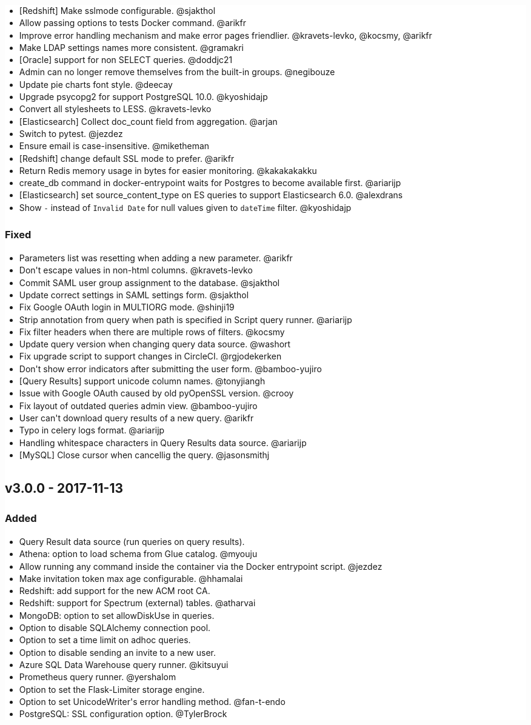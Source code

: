 - [Redshift] Make sslmode configurable. @sjakthol
- Allow passing options to tests Docker command. @arikfr
- Improve error handling mechanism and make error pages friendlier.
  @kravets-levko, @kocsmy, @arikfr
- Make LDAP settings names more consistent. @gramakri
- [Oracle] support for non SELECT queries. @doddjc21
- Admin can no longer remove themselves from the built-in groups. @negibouze
- Update pie charts font style. @deecay
- Upgrade psycopg2 for support PostgreSQL 10.0. @kyoshidajp
- Convert all stylesheets to LESS. @kravets-levko
- [Elasticsearch] Collect doc_count field from aggregation. @arjan
- Switch to pytest. @jezdez
- Ensure email is case-insensitive. @miketheman
- [Redshift] change default SSL mode to prefer. @arikfr
- Return Redis memory usage in bytes for easier monitoring. @kakakakakku
- create_db command in docker-entrypoint waits for Postgres to become available
  first. @ariarijp
- [Elasticsearch] set source_content_type on ES queries to support Elasticsearch
  6.0. @alexdrans
- Show `-` instead of `Invalid Date` for null values given to `dateTime` filter.
  @kyoshidajp

### Fixed

- Parameters list was resetting when adding a new parameter. @arikfr
- Don't escape values in non-html columns. @kravets-levko
- Commit SAML user group assignment to the database. @sjakthol
- Update correct settings in SAML settings form. @sjakthol
- Fix Google OAuth login in MULTIORG mode. @shinji19
- Strip annotation from query when path is specified in Script query runner.
  @ariarijp
- Fix filter headers when there are multiple rows of filters. @kocsmy
- Update query version when changing query data source. @washort
- Fix upgrade script to support changes in CircleCI. @rgjodekerken
- Don't show error indicators after submitting the user form. @bamboo-yujiro
- [Query Results] support unicode column names. @tonyjiangh
- Issue with Google OAuth caused by old pyOpenSSL version. @crooy
- Fix layout of outdated queries admin view. @bamboo-yujiro
- User can't download query results of a new query. @arikfr
- Typo in celery logs format. @ariarijp
- Handling whitespace characters in Query Results data source. @ariarijp
- [MySQL] Close cursor when cancellig the query. @jasonsmithj

## v3.0.0 - 2017-11-13

### Added

- Query Result data source (run queries on query results).
- Athena: option to load schema from Glue catalog. @myouju
- Allow running any command inside the container via the Docker entrypoint
  script. @jezdez
- Make invitation token max age configurable. @hhamalai
- Redshift: add support for the new ACM root CA.
- Redshift: support for Spectrum (external) tables. @atharvai
- MongoDB: option to set allowDiskUse in queries.
- Option to disable SQLAlchemy connection pool.
- Option to set a time limit on adhoc queries.
- Option to disable sending an invite to a new user.
- Azure SQL Data Warehouse query runner. @kitsuyui
- Prometheus query runner. @yershalom
- Option to set the Flask-Limiter storage engine.
- Option to set UnicodeWriter's error handling method. @fan-t-endo
- PostgreSQL: SSL configuration option. @TylerBrock